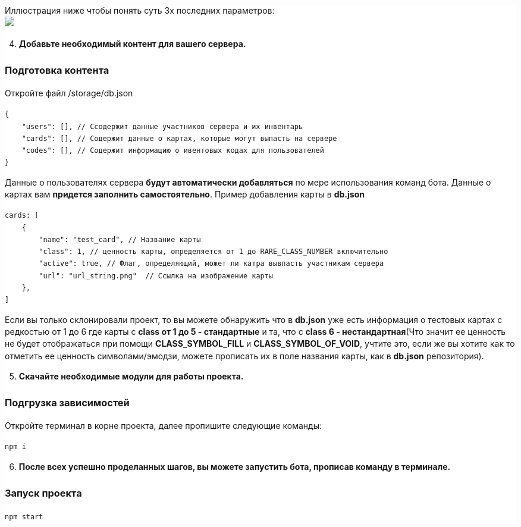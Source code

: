 Иллюстрация ниже чтобы понять суть 3х последних параметров:
<br />
![](https://media.discordapp.net/attachments/852679774128439386/891748889118511134/env_decr.png)

4. **Добавьте необходимый контент для вашего сервера.**

### Подготовка контента
Откройте файл /storage/db.json
```
{
	"users": [], // Ссодержит данные участников сервера и их инвентарь 
	"cards": [], // Содержит данные о картах, которые могут выпасть на сервере
	"codes": [], // Содержит информацию о ивентовых кодах для пользователей
}
```

Данные о пользователях сервера **будут автоматически добавляться** по мере использования команд бота.
Данные о картах вам **придется заполнить самостоятельно**. 
Пример добавления карты в **db.json**
```
cards: [
    {
        "name": "test_card", // Название карты
        "class": 1, // ценность карты, определяется от 1 до RARE_CLASS_NUMBER включительно
        "active": true, // Флаг, определяющий, может ли катра вывпасть участникам сервера
        "url": "url_string.png"  // Ссылка на изображение карты
    }, 
]
```

Если вы только склонировали проект, то вы можете обнаружить что в **db.json** уже есть информация о тестовых картах с редкостью от 1 до 6 где карты с **class от 1 до 5 - стандартные** и та, что с **class 6 - нестандартная**(Что значит ее ценность не будет отображаться при помощи **CLASS_SYMBOL_FILL** и **CLASS_SYMBOL_OF_VOID**, учтите это, если же вы хотите как то отметить ее ценность символами/эмодзи, можете прописать их в поле названия карты, как в **db.json** репозитория).  

5. **Скачайте необходимые модули для работы проекта.**

### Подгрузка зависимостей
Откройте терминал в корне проекта, далее пропишите следующие команды:
```
npm i 
```
6. **После всех успешно проделанных шагов, вы можете запустить бота, прописав команду в терминале.**
### Запуск проекта
```
npm start 
```